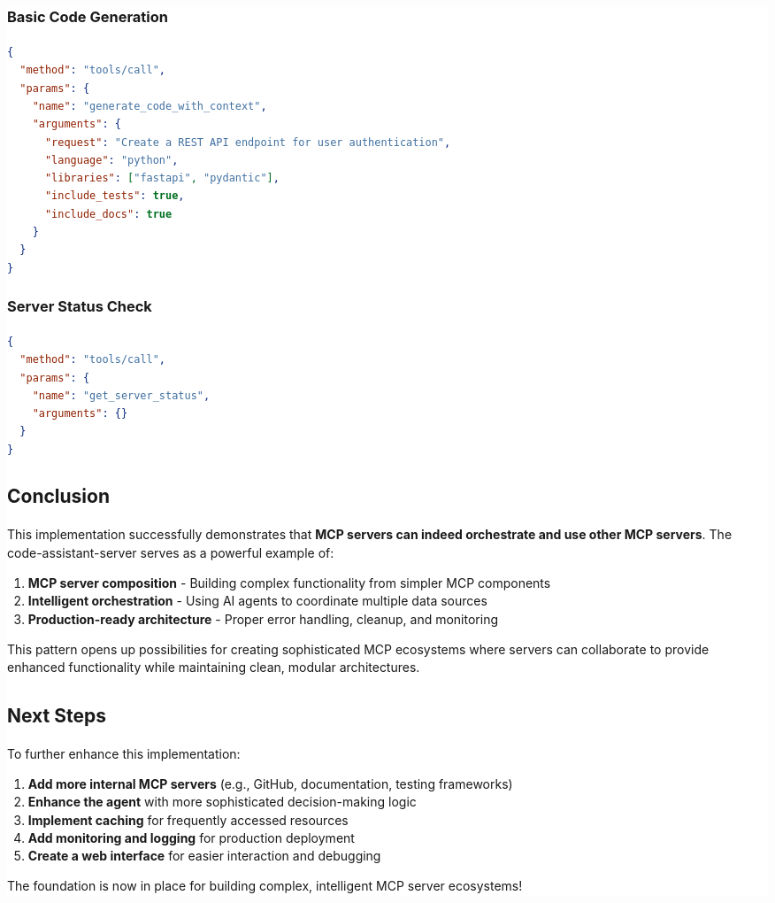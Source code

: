 ### Basic Code Generation
```json
{
  "method": "tools/call",
  "params": {
    "name": "generate_code_with_context",
    "arguments": {
      "request": "Create a REST API endpoint for user authentication",
      "language": "python",
      "libraries": ["fastapi", "pydantic"],
      "include_tests": true,
      "include_docs": true
    }
  }
}
```

### Server Status Check
```json
{
  "method": "tools/call",
  "params": {
    "name": "get_server_status",
    "arguments": {}
  }
}
```

## Conclusion

This implementation successfully demonstrates that **MCP servers can indeed orchestrate and use other MCP servers**. The code-assistant-server serves as a powerful example of:

1. **MCP server composition** - Building complex functionality from simpler MCP components
2. **Intelligent orchestration** - Using AI agents to coordinate multiple data sources
3. **Production-ready architecture** - Proper error handling, cleanup, and monitoring

This pattern opens up possibilities for creating sophisticated MCP ecosystems where servers can collaborate to provide enhanced functionality while maintaining clean, modular architectures.

## Next Steps

To further enhance this implementation:

1. **Add more internal MCP servers** (e.g., GitHub, documentation, testing frameworks)
2. **Enhance the agent** with more sophisticated decision-making logic
3. **Implement caching** for frequently accessed resources
4. **Add monitoring and logging** for production deployment
5. **Create a web interface** for easier interaction and debugging

The foundation is now in place for building complex, intelligent MCP server ecosystems!